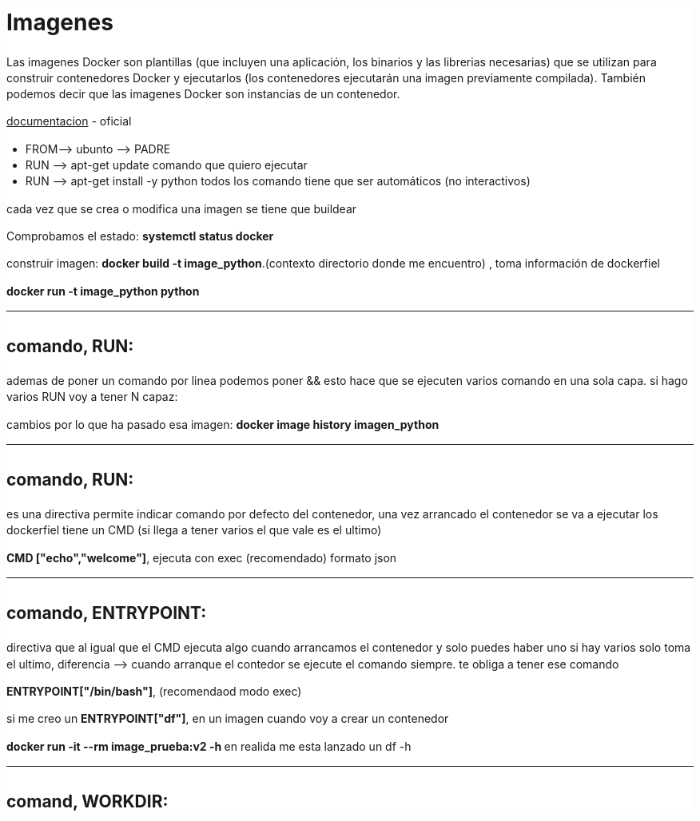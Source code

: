 <div style="vertical-aligh: center;"> 

# Imagenes 
<p>Las imagenes Docker son plantillas (que incluyen una aplicación, los binarios y las librerias necesarias) que se utilizan para construir contenedores Docker y ejecutarlos (los contenedores ejecutarán una imagen previamente compilada). También podemos decir que las imagenes Docker son instancias de un contenedor.</p>

  [documentacion] - oficial

- FROM--> ubunto --> PADRE 
 - RUN --> apt-get update comando que quiero ejecutar 
 - RUN --> apt-get install -y python todos los comando tiene que ser automáticos (no interactivos) </li>


<p>cada vez que se crea o modifica una imagen se tiene que buildear</p>
<p>Comprobamos el estado: <strong>systemctl status docker</strong></p>
<p>construir imagen: <strong>docker build -t image_python</strong>.(contexto directorio donde me encuentro) , toma información de dockerfiel</p>
<p><strong>docker run  -t image_python python</strong></p>
<hr>

## comando, RUN: 

<p>ademas de poner un comando por linea podemos poner && 
   esto hace que se ejecuten varios comando en una sola capa. si hago varios RUN voy a tener N capaz:</p>
<p>cambios por lo que ha pasado esa imagen: <strong>docker image history imagen_python</strong></p>
<hr>

## comando, RUN: 
<p>es una directiva permite indicar comando por defecto del contenedor, una vez arrancado el contenedor se va a ejecutar los dockerfiel tiene un CMD (si llega a tener varios el que vale es el ultimo)</p>
<p><strong>CMD ["echo","welcome"]</strong>, ejecuta con exec (recomendado) formato json</p>

<hr>

## comando, ENTRYPOINT: 

<p>directiva que al igual que el CMD ejecuta algo cuando arrancamos el contenedor y solo puedes haber uno si hay varios solo toma el ultimo, diferencia --> cuando arranque el contedor se ejecute el comando siempre. te obliga a tener ese comando </p>
<p><strong>ENTRYPOINT["/bin/bash"]</strong>, (recomendaod modo exec)</p>
<p>si me creo un <strong>ENTRYPOINT["df"]</strong>, en un imagen cuando voy a crear un contenedor</p>
<p><strong>docker run -it --rm image_prueba:v2 -h </strong>en realida me esta lanzado un df -h</p>

<hr>

## comand, WORKDIR: 


[//]: #
   [documentacion]: <https://docs.docker.com/engine/reference/commandline/images/>